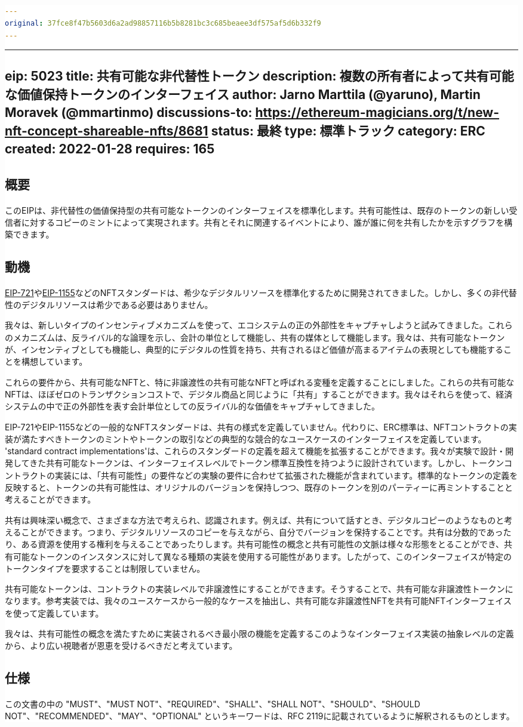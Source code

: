 ```yaml
---
original: 37fce8f47b5603d6a2ad98857116b5b8281bc3c685beaee3df575af5d6b332f9
---
```


---
eip: 5023
title: 共有可能な非代替性トークン
description: 複数の所有者によって共有可能な価値保持トークンのインターフェイス
author: Jarno Marttila (@yaruno), Martin Moravek (@mmartinmo)
discussions-to: https://ethereum-magicians.org/t/new-nft-concept-shareable-nfts/8681
status: 最終
type: 標準トラック
category: ERC
created: 2022-01-28
requires: 165
---

## 概要

このEIPは、非代替性の価値保持型の共有可能なトークンのインターフェイスを標準化します。共有可能性は、既存のトークンの新しい受信者に対するコピーのミントによって実現されます。共有とそれに関連するイベントにより、誰が誰に何を共有したかを示すグラフを構築できます。

## 動機

[EIP-721](./eip-721.md)や[EIP-1155](./eip-1155.md)などのNFTスタンダードは、希少なデジタルリソースを標準化するために開発されてきました。しかし、多くの非代替性のデジタルリソースは希少である必要はありません。

我々は、新しいタイプのインセンティブメカニズムを使って、エコシステムの正の外部性をキャプチャしようと試みてきました。これらのメカニズムは、反ライバル的な論理を示し、会計の単位として機能し、共有の媒体として機能します。我々は、共有可能なトークンが、インセンティブとしても機能し、典型的にデジタルの性質を持ち、共有されるほど価値が高まるアイテムの表現としても機能することを構想しています。

これらの要件から、共有可能なNFTと、特に非譲渡性の共有可能なNFTと呼ばれる変種を定義することにしました。これらの共有可能なNFTは、ほぼゼロのトランザクションコストで、デジタル商品と同じように「共有」することができます。我々はそれらを使って、経済システムの中で正の外部性を表す会計単位としての反ライバル的な価値をキャプチャしてきました。

EIP-721やEIP-1155などの一般的なNFTスタンダードは、共有の様式を定義していません。代わりに、ERC標準は、NFTコントラクトの実装が満たすべきトークンのミントやトークンの取引などの典型的な競合的なユースケースのインターフェイスを定義しています。 'standard contract implementations'は、これらのスタンダードの定義を超えて機能を拡張することができます。我々が実験で設計・開発してきた共有可能なトークンは、インターフェイスレベルでトークン標準互換性を持つように設計されています。しかし、トークンコントラクトの実装には、「共有可能性」の要件などの実験の要件に合わせて拡張された機能が含まれています。標準的なトークンの定義を反映すると、トークンの共有可能性は、オリジナルのバージョンを保持しつつ、既存のトークンを別のパーティーに再ミントすることと考えることができます。

共有は興味深い概念で、さまざまな方法で考えられ、認識されます。例えば、共有について話すとき、デジタルコピーのようなものと考えることができます。つまり、デジタルリソースのコピーを与えながら、自分でバージョンを保持することです。共有は分数的であったり、ある資源を使用する権利を与えることであったりします。共有可能性の概念と共有可能性の文脈は様々な形態をとることができ、共有可能なトークンのインスタンスに対して異なる種類の実装を使用する可能性があります。したがって、このインターフェイスが特定のトークンタイプを要求することは制限していません。

共有可能なトークンは、コントラクトの実装レベルで非譲渡性にすることができます。そうすることで、共有可能な非譲渡性トークンになります。参考実装では、我々のユースケースから一般的なケースを抽出し、共有可能な非譲渡性NFTを共有可能NFTインターフェイスを使って定義しています。

我々は、共有可能性の概念を満たすために実装されるべき最小限の機能を定義するこのようなインターフェイス実装の抽象レベルの定義から、より広い視聴者が恩恵を受けるべきだと考えています。

## 仕様

この文書の中の "MUST"、"MUST NOT"、"REQUIRED"、"SHALL"、"SHALL NOT"、"SHOULD"、"SHOULD NOT"、"RECOMMENDED"、"MAY"、"OPTIONAL" というキーワードは、RFC 2119に記載されているように解釈されるものとします。
